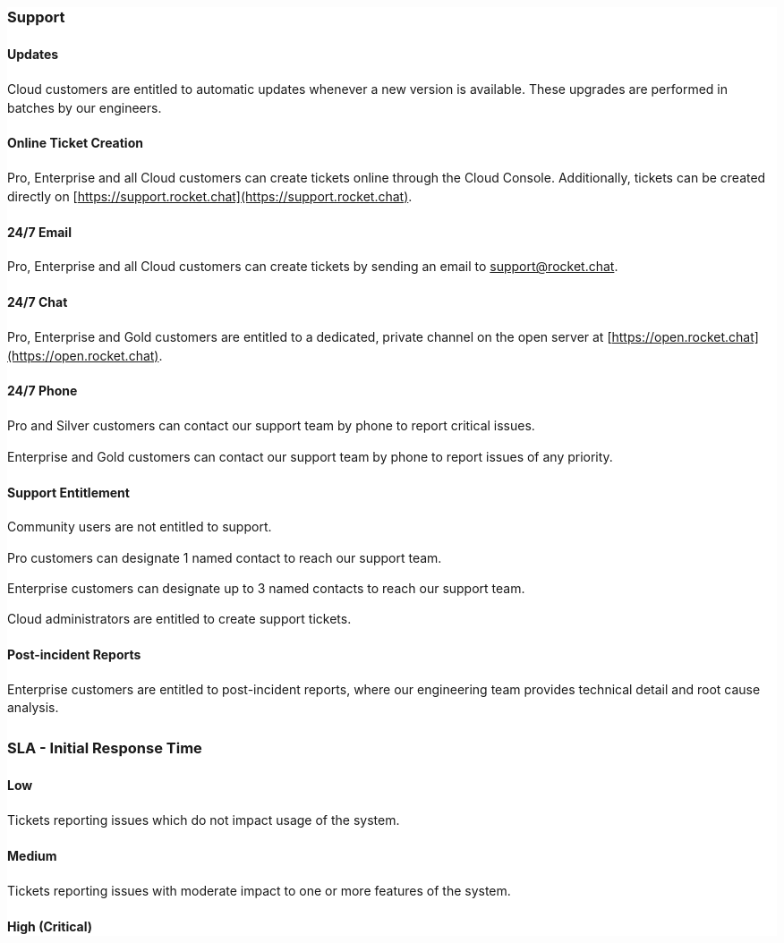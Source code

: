 ### Support

#### Updates

Cloud customers are entitled to automatic updates whenever a new version is available. These upgrades are performed in batches by our engineers.

#### Online Ticket Creation

Pro, Enterprise and all Cloud customers can create tickets online through the Cloud Console. Additionally, tickets can be created directly on [https://support.rocket.chat](https://support.rocket.chat).

#### 24/7 Email

Pro, Enterprise and all Cloud customers can create tickets by sending an email to support@rocket.chat.

#### 24/7 Chat

Pro, Enterprise and Gold customers are entitled to a dedicated, private channel on the open server at [https://open.rocket.chat](https://open.rocket.chat).

#### 24/7 Phone

Pro and Silver customers can contact our support team by phone to report critical issues.

Enterprise and Gold customers can contact our support team by phone to report issues of any priority.

#### Support Entitlement

Community users are not entitled to support.

Pro customers can designate 1 named contact to reach our support team.

Enterprise customers can designate up to 3 named contacts to reach our support team.

Cloud administrators are entitled to create support tickets.

#### Post-incident Reports

Enterprise customers are entitled to post-incident reports, where our engineering team provides technical detail and root cause analysis.

### SLA - Initial Response Time

#### Low

Tickets reporting issues which do not impact usage of the system.

#### Medium

Tickets reporting issues with moderate impact to one or more features of the system.

#### High \(Critical\)
